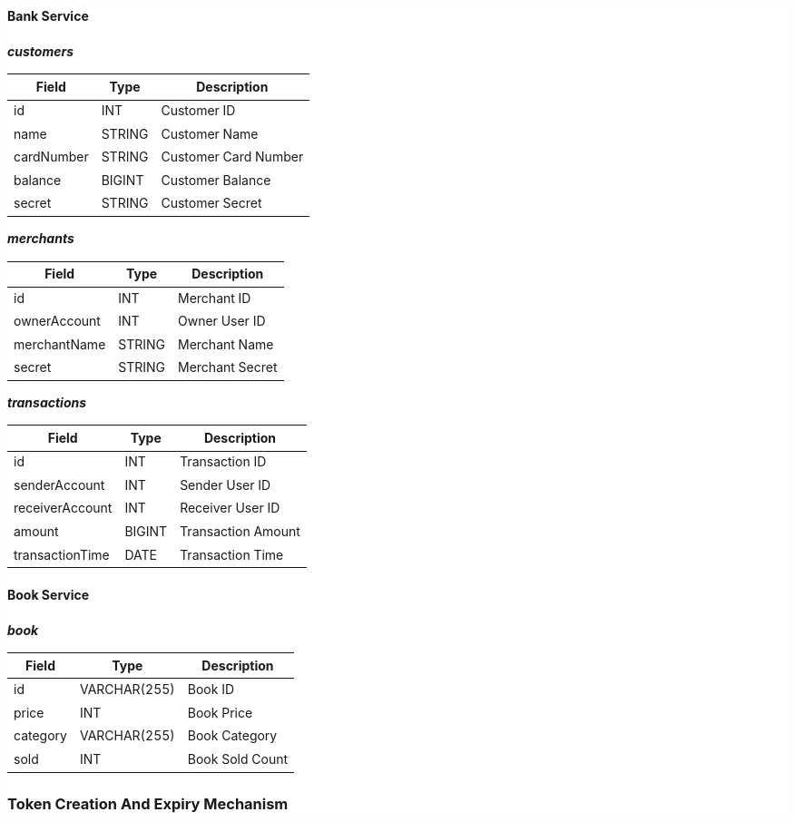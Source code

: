 #### Bank Service

**_customers_**

| Field      | Type   | Description          |
| ---------- | ------ | -------------------- |
| id         | INT    | Customer ID          |
| name       | STRING | Customer Name        |
| cardNumber | STRING | Customer Card Number |
| balance    | BIGINT | Customer Balance     |
| secret     | STRING | Customer Secret      |

**_merchants_**

| Field        | Type   | Description     |
| ------------ | ------ | --------------- |
| id           | INT    | Merchant ID     |
| ownerAccount | INT    | Owner User ID   |
| merchantName | STRING | Merchant Name   |
| secret       | STRING | Merchant Secret |

**_transactions_**

| Field           | Type   | Description        |
| --------------- | ------ | ------------------ |
| id              | INT    | Transaction ID     |
| senderAccount   | INT    | Sender User ID     |
| receiverAccount | INT    | Receiver User ID   |
| amount          | BIGINT | Transaction Amount |
| transactionTime | DATE   | Transaction Time   |

#### Book Service

**_book_**

| Field    | Type         | Description     |
| -------- | ------------ | --------------- |
| id       | VARCHAR(255) | Book ID         |
| price    | INT          | Book Price      |
| category | VARCHAR(255) | Book Category   |
| sold     | INT          | Book Sold Count |

### Token Creation And Expiry Mechanism
